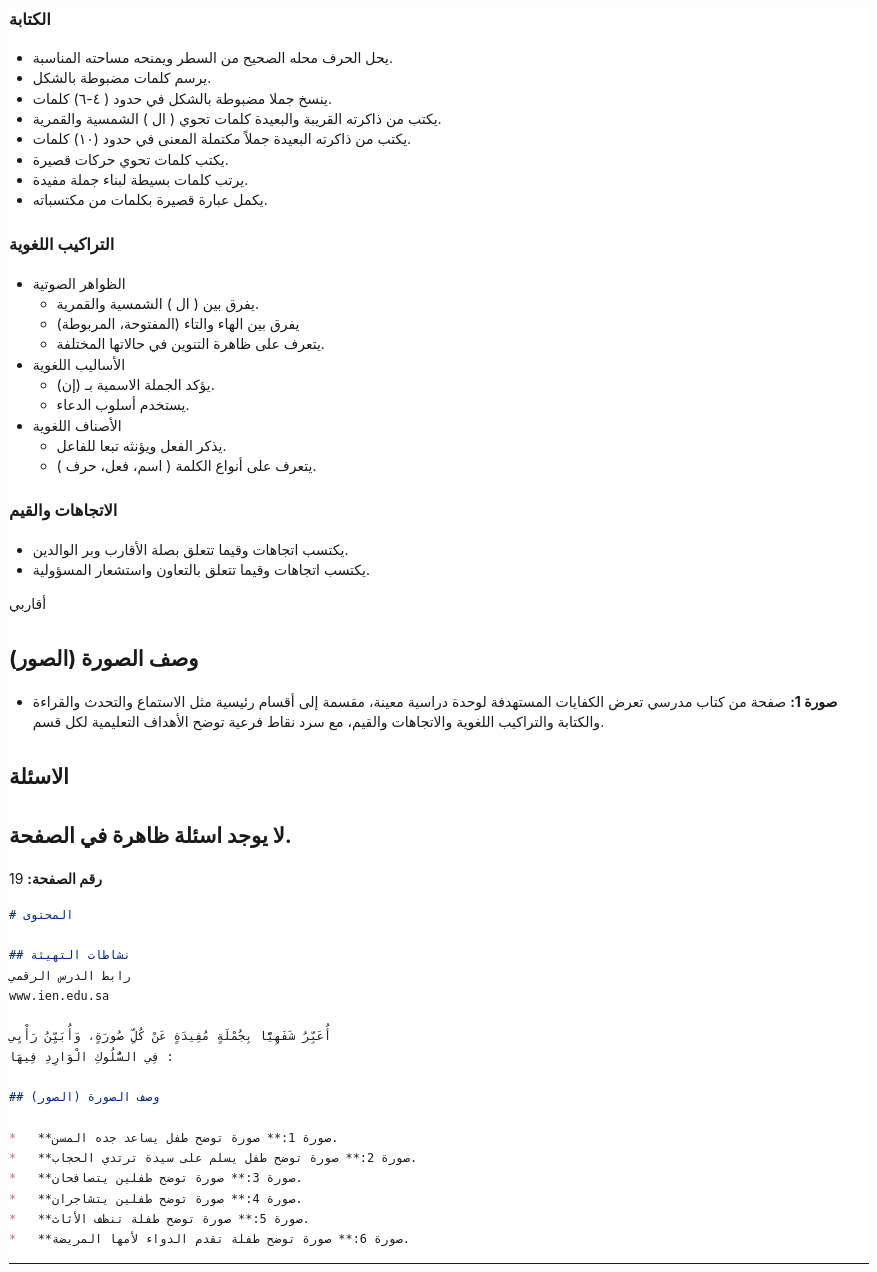 ### الكتابة

*   يحل الحرف محله الصحيح من السطر ويمنحه مساحته المناسبة.
*   يرسم كلمات مضبوطة بالشكل.
*   ينسخ جملا مضبوطة بالشكل في حدود ( ٤-٦) كلمات.
*   يكتب من ذاكرته القريبة والبعيدة كلمات تحوي ( ال ) الشمسية والقمرية.
*   يكتب من ذاكرته البعيدة جملاً مكتملة المعنى في حدود (۱۰) كلمات.
*   يكتب كلمات تحوي حركات قصيرة.
*   يرتب كلمات بسيطة لبناء جملة مفيدة.
*   يكمل عبارة قصيرة بكلمات من مكتسباته.

### التراكيب اللغوية

*   الظواهر الصوتية
    *   يفرق بين ( ال ) الشمسية والقمرية.
    *   يفرق بين الهاء والتاء (المفتوحة، المربوطة)
    *   يتعرف على ظاهرة التنوين في حالاتها المختلفة.
*   الأساليب اللغوية
    *   يؤكد الجملة الاسمية بـ (إن).
    *   يستخدم أسلوب الدعاء.
*   الأصناف اللغوية
    *   يذكر الفعل ويؤنثه تبعا للفاعل.
    *   يتعرف على أنواع الكلمة ( اسم، فعل، حرف ).

### الاتجاهات والقيم

*   يكتسب اتجاهات وقيما تتعلق بصلة الأقارب وبر الوالدين.
*   يكتسب اتجاهات وقيما تتعلق بالتعاون واستشعار المسؤولية.

أقاربي

## وصف الصورة (الصور)

*   **صورة 1:** صفحة من كتاب مدرسي تعرض الكفايات المستهدفة لوحدة دراسية معينة، مقسمة إلى أقسام رئيسية مثل الاستماع والتحدث والقراءة والكتابة والتراكيب اللغوية والاتجاهات والقيم، مع سرد نقاط فرعية توضح الأهداف التعليمية لكل قسم.

## الاسئلة
لا يوجد اسئلة ظاهرة في الصفحة.
-----------------------------------------

**رقم الصفحة:** 19
```markdown
# المحتوى

## نشاطات التهيئة
رابط الدرس الرقمي
www.ien.edu.sa

أُعَبِّرُ شَفَهِيًّا بِجُمْلَةٍ مُفِيدَةٍ عَنْ كُلِّ صُورَةٍ، وَأُبَيِّنُ رَأْيِي
فِي السُّلُوكِ الْوَارِدِ فِيهَا :

## وصف الصورة (الصور)

*   **صورة 1:** صورة توضح طفل يساعد جده المسن.
*   **صورة 2:** صورة توضح طفل يسلم على سيدة ترتدي الحجاب.
*   **صورة 3:** صورة توضح طفلين يتصافحان.
*   **صورة 4:** صورة توضح طفلين يتشاجران.
*   **صورة 5:** صورة توضح طفلة تنظف الأثاث.
*   **صورة 6:** صورة توضح طفلة تقدم الدواء لأمها المريضة.

```
-----------------------------------------
